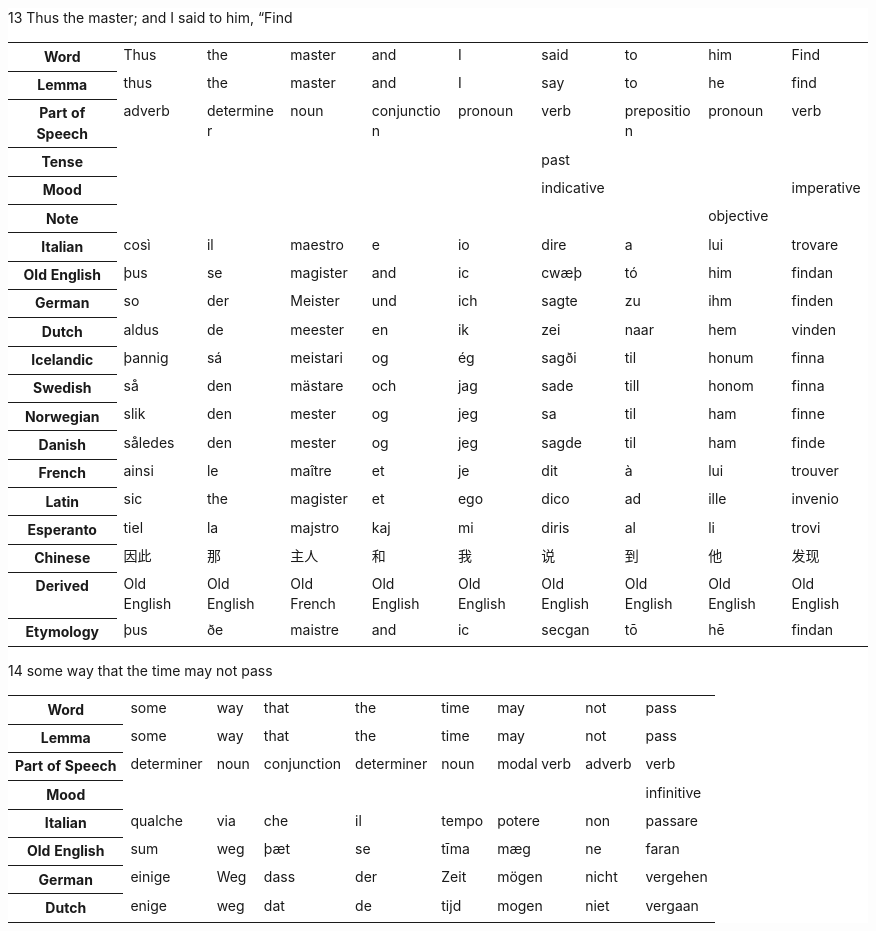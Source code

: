 13 Thus the master; and I said to him, “Find

<table>
<tr><th>Word</th><td>Thus</td><td>the</td><td>master</td><td>and</td><td>I</td><td>said</td><td>to</td><td>him</td><td>Find</td></tr>
<tr><th>Lemma</th><td>thus</td><td>the</td><td>master</td><td>and</td><td>I</td><td>say</td><td>to</td><td>he</td><td>find</td></tr>
<tr><th>Part of Speech</th><td>adverb</td><td>determiner</td><td>noun</td><td>conjunction</td><td>pronoun</td><td>verb</td><td>preposition</td><td>pronoun</td><td>verb</td></tr>
<tr><th>Tense</th><td></td><td></td><td></td><td></td><td></td><td>past</td><td></td><td></td><td></td></tr>
<tr><th>Mood</th><td></td><td></td><td></td><td></td><td></td><td>indicative</td><td></td><td></td><td>imperative</td></tr>
<tr><th>Note</th><td></td><td></td><td></td><td></td><td></td><td></td><td></td><td>objective</td><td></td></tr>
<tr><th>Italian</th><td>così</td><td>il</td><td>maestro</td><td>e</td><td>io</td><td>dire</td><td>a</td><td>lui</td><td>trovare</td></tr>
<tr><th>Old English</th><td>þus</td><td>se</td><td>magister</td><td>and</td><td>ic</td><td>cwæþ</td><td>tó</td><td>him</td><td>findan</td></tr>
<tr><th>German</th><td>so</td><td>der</td><td>Meister</td><td>und</td><td>ich</td><td>sagte</td><td>zu</td><td>ihm</td><td>finden</td></tr>
<tr><th>Dutch</th><td>aldus</td><td>de</td><td>meester</td><td>en</td><td>ik</td><td>zei</td><td>naar</td><td>hem</td><td>vinden</td></tr>
<tr><th>Icelandic</th><td>þannig</td><td>sá</td><td>meistari</td><td>og</td><td>ég</td><td>sagði</td><td>til</td><td>honum</td><td>finna</td></tr>
<tr><th>Swedish</th><td>så</td><td>den</td><td>mästare</td><td>och</td><td>jag</td><td>sade</td><td>till</td><td>honom</td><td>finna</td></tr>
<tr><th>Norwegian</th><td>slik</td><td>den</td><td>mester</td><td>og</td><td>jeg</td><td>sa</td><td>til</td><td>ham</td><td>finne</td></tr>
<tr><th>Danish</th><td>således</td><td>den</td><td>mester</td><td>og</td><td>jeg</td><td>sagde</td><td>til</td><td>ham</td><td>finde</td></tr>
<tr><th>French</th><td>ainsi</td><td>le</td><td>maître</td><td>et</td><td>je</td><td>dit</td><td>à</td><td>lui</td><td>trouver</td></tr>
<tr><th>Latin</th><td>sic</td><td>the</td><td>magister</td><td>et</td><td>ego</td><td>dico</td><td>ad</td><td>ille</td><td>invenio</td></tr>
<tr><th>Esperanto</th><td>tiel</td><td>la</td><td>majstro</td><td>kaj</td><td>mi</td><td>diris</td><td>al</td><td>li</td><td>trovi</td></tr>
<tr><th>Chinese</th><td>因此</td><td>那</td><td>主人</td><td>和</td><td>我</td><td>说</td><td>到</td><td>他</td><td>发现</td></tr>
<tr><th>Derived</th><td>Old English</td><td>Old English</td><td>Old French</td><td>Old English</td><td>Old English</td><td>Old English</td><td>Old English</td><td>Old English</td><td>Old English</td></tr>
<tr><th>Etymology</th><td>þus</td><td>ðe</td><td>maistre</td><td>and</td><td>ic</td><td>secgan</td><td>tō</td><td>hē</td><td>findan</td></tr>
</table>

14 some way that the time may not pass

<table>
<tr><th>Word</th><td>some</td><td>way</td><td>that</td><td>the</td><td>time</td><td>may</td><td>not</td><td>pass</td></tr>
<tr><th>Lemma</th><td>some</td><td>way</td><td>that</td><td>the</td><td>time</td><td>may</td><td>not</td><td>pass</td></tr>
<tr><th>Part of Speech</th><td>determiner</td><td>noun</td><td>conjunction</td><td>determiner</td><td>noun</td><td>modal verb</td><td>adverb</td><td>verb</td></tr>
<tr><th>Mood</th><td></td><td></td><td></td><td></td><td></td><td></td><td></td><td>infinitive</td></tr>
<tr><th>Italian</th><td>qualche</td><td>via</td><td>che</td><td>il</td><td>tempo</td><td>potere</td><td>non</td><td>passare</td></tr>
<tr><th>Old English</th><td>sum</td><td>weg</td><td>þæt</td><td>se</td><td>tīma</td><td>mæg</td><td>ne</td><td>faran</td></tr>
<tr><th>German</th><td>einige</td><td>Weg</td><td>dass</td><td>der</td><td>Zeit</td><td>mögen</td><td>nicht</td><td>vergehen</td></tr>
<tr><th>Dutch</th><td>enige</td><td>weg</td><td>dat</td><td>de</td><td>tijd</td><td>mogen</td><td>niet</td><td>vergaan</td></tr>